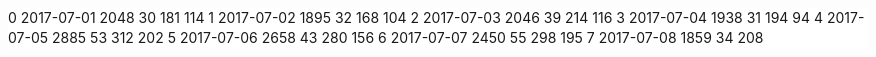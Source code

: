   </thead>
  <tbody>
    <tr>
      <th>0</th>
      <td>2017-07-01</td>
      <td>2048</td>
      <td>30</td>
      <td>181</td>
      <td>114</td>
    </tr>
    <tr>
      <th>1</th>
      <td>2017-07-02</td>
      <td>1895</td>
      <td>32</td>
      <td>168</td>
      <td>104</td>
    </tr>
    <tr>
      <th>2</th>
      <td>2017-07-03</td>
      <td>2046</td>
      <td>39</td>
      <td>214</td>
      <td>116</td>
    </tr>
    <tr>
      <th>3</th>
      <td>2017-07-04</td>
      <td>1938</td>
      <td>31</td>
      <td>194</td>
      <td>94</td>
    </tr>
    <tr>
      <th>4</th>
      <td>2017-07-05</td>
      <td>2885</td>
      <td>53</td>
      <td>312</td>
      <td>202</td>
    </tr>
    <tr>
      <th>5</th>
      <td>2017-07-06</td>
      <td>2658</td>
      <td>43</td>
      <td>280</td>
      <td>156</td>
    </tr>
    <tr>
      <th>6</th>
      <td>2017-07-07</td>
      <td>2450</td>
      <td>55</td>
      <td>298</td>
      <td>195</td>
    </tr>
    <tr>
      <th>7</th>
      <td>2017-07-08</td>
      <td>1859</td>
      <td>34</td>
      <td>208</td>
